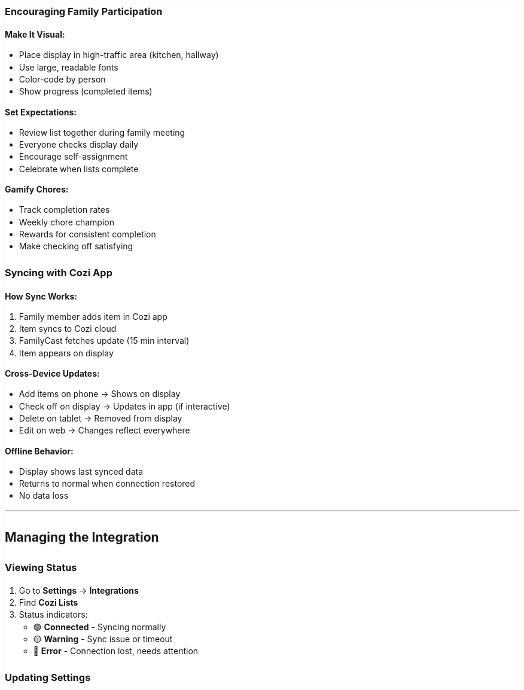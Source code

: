 ### Encouraging Family Participation

**Make It Visual:**
- Place display in high-traffic area (kitchen, hallway)
- Use large, readable fonts
- Color-code by person
- Show progress (completed items)

**Set Expectations:**
- Review list together during family meeting
- Everyone checks display daily
- Encourage self-assignment
- Celebrate when lists complete

**Gamify Chores:**
- Track completion rates
- Weekly chore champion
- Rewards for consistent completion
- Make checking off satisfying

### Syncing with Cozi App

**How Sync Works:**
1. Family member adds item in Cozi app
2. Item syncs to Cozi cloud
3. FamilyCast fetches update (15 min interval)
4. Item appears on display

**Cross-Device Updates:**
- Add items on phone → Shows on display
- Check off on display → Updates in app (if interactive)
- Delete on tablet → Removed from display
- Edit on web → Changes reflect everywhere

**Offline Behavior:**
- Display shows last synced data
- Returns to normal when connection restored
- No data loss

---

## Managing the Integration

### Viewing Status

1. Go to **Settings** → **Integrations**
2. Find **Cozi Lists**
3. Status indicators:
   - 🟢 **Connected** - Syncing normally
   - 🟡 **Warning** - Sync issue or timeout
   - 🔴 **Error** - Connection lost, needs attention

### Updating Settings
